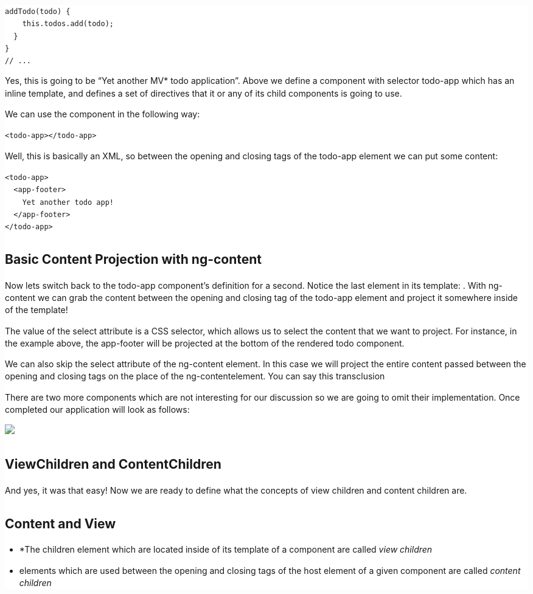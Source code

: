     addTodo(todo) {
        this.todos.add(todo);
      }
    }
    // ...

Yes, this is going to be “Yet another MV* todo application”. Above we define a component with selector todo-app which has an inline template, and defines a set of directives that it or any of its child components is going to use.

We can use the component in the following way:

    <todo-app></todo-app>

Well, this is basically an XML, so between the opening and closing tags of the todo-app element we can put some content:

    <todo-app>
      <app-footer>
        Yet another todo app!
      </app-footer>
    </todo-app>

## Basic Content Projection with ng-content

Now lets switch back to the todo-app component’s definition for a second. Notice the last element in its template: <ng-content select="app-footer"></ng-content>. With ng-content we can grab the content between the opening and closing tag of the todo-app element and project it somewhere inside of the template!

The value of the select attribute is a CSS selector, which allows us to select the content that we want to project. For instance, in the example above, the app-footer will be projected at the bottom of the rendered todo component.

We can also skip the select attribute of the ng-content element. In this case we will project the entire content passed between the opening and closing tags on the place of the ng-contentelement. You can say this transclusion

There are two more components which are not interesting for our discussion so we are going to omit their implementation. Once completed our application will look as follows:

![](https://cdn-images-1.medium.com/max/2000/0*WpCL7MljT-eOLDmi.gif)

## ViewChildren and ContentChildren

And yes, it was that easy! Now we are ready to define what the concepts of view children and content children are.

## Content and View

* *The children element which are located inside of its template of a component are called *view children*

* elements which are used between the opening and closing tags of the host element of a given component are called *content children*

